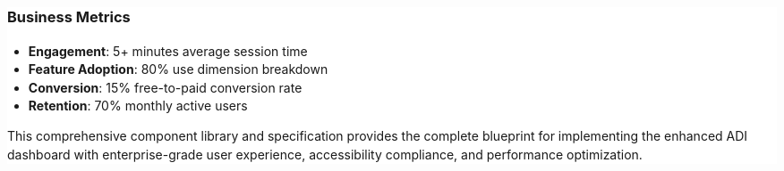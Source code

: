 ### Business Metrics
- **Engagement**: 5+ minutes average session time
- **Feature Adoption**: 80% use dimension breakdown
- **Conversion**: 15% free-to-paid conversion rate
- **Retention**: 70% monthly active users

This comprehensive component library and specification provides the complete blueprint for implementing the enhanced ADI dashboard with enterprise-grade user experience, accessibility compliance, and performance optimization.